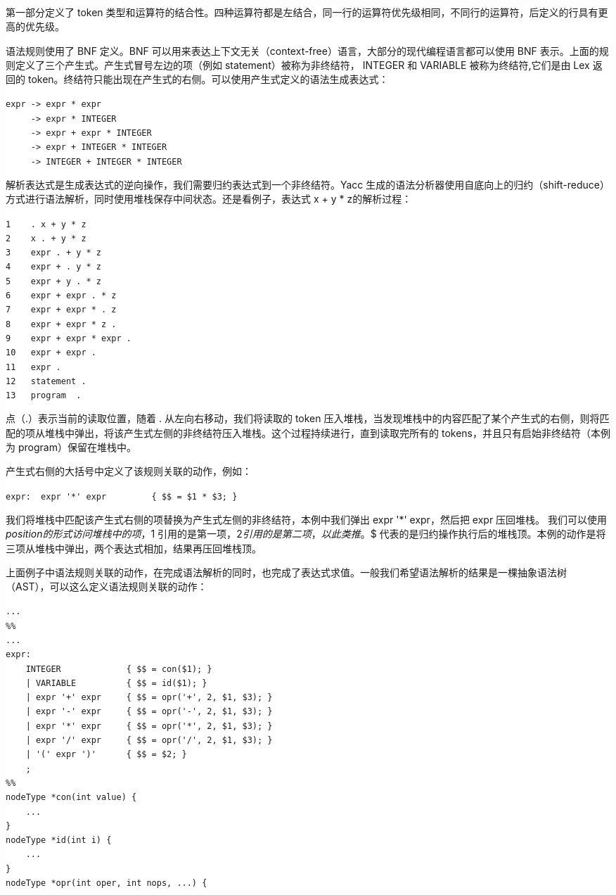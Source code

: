 ```goyacc
```

第一部分定义了 token 类型和运算符的结合性。四种运算符都是左结合，同一行的运算符优先级相同，不同行的运算符，后定义的行具有更高的优先级。

语法规则使用了 BNF 定义。BNF 可以用来表达上下文无关（context-free）语言，大部分的现代编程语言都可以使用 BNF 表示。上面的规则定义了三个产生式。产生式冒号左边的项（例如 statement）被称为非终结符， INTEGER 和 VARIABLE 被称为终结符,它们是由 Lex 返回的 token。终结符只能出现在产生式的右侧。可以使用产生式定义的语法生成表达式：

```goyacc
expr -> expr * expr
     -> expr * INTEGER
     -> expr + expr * INTEGER
     -> expr + INTEGER * INTEGER
     -> INTEGER + INTEGER * INTEGER
```

解析表达式是生成表达式的逆向操作，我们需要归约表达式到一个非终结符。Yacc 生成的语法分析器使用自底向上的归约（shift-reduce）方式进行语法解析，同时使用堆栈保存中间状态。还是看例子，表达式 x + y * z的解析过程：

```goyacc
1    . x + y * z
2    x . + y * z
3    expr . + y * z
4    expr + . y * z
5    expr + y . * z
6    expr + expr . * z
7    expr + expr * . z
8    expr + expr * z .
9    expr + expr * expr .
10   expr + expr .
11   expr .
12   statement .
13   program  .
```

点（.）表示当前的读取位置，随着 . 从左向右移动，我们将读取的 token 压入堆栈，当发现堆栈中的内容匹配了某个产生式的右侧，则将匹配的项从堆栈中弹出，将该产生式左侧的非终结符压入堆栈。这个过程持续进行，直到读取完所有的 tokens，并且只有启始非终结符（本例为 program）保留在堆栈中。

产生式右侧的大括号中定义了该规则关联的动作，例如：

```goyacc
expr:  expr '*' expr         { $$ = $1 * $3; }
```

我们将堆栈中匹配该产生式右侧的项替换为产生式左侧的非终结符，本例中我们弹出 expr '*' expr，然后把 expr 压回堆栈。 我们可以使用 $position 的形式访问堆栈中的项，$1 引用的是第一项，$2 引用的是第二项，以此类推。$$ 代表的是归约操作执行后的堆栈顶。本例的动作是将三项从堆栈中弹出，两个表达式相加，结果再压回堆栈顶。

上面例子中语法规则关联的动作，在完成语法解析的同时，也完成了表达式求值。一般我们希望语法解析的结果是一棵抽象语法树（AST），可以这么定义语法规则关联的动作：

```goyacc
...
%%
...
expr:
    INTEGER             { $$ = con($1); }
    | VARIABLE          { $$ = id($1); }
    | expr '+' expr     { $$ = opr('+', 2, $1, $3); }
    | expr '-' expr     { $$ = opr('-', 2, $1, $3); }
    | expr '*' expr     { $$ = opr('*', 2, $1, $3); } 
    | expr '/' expr     { $$ = opr('/', 2, $1, $3); }
    | '(' expr ')'      { $$ = $2; }
    ; 
%%
nodeType *con(int value) {
    ...
}
nodeType *id(int i) {
    ...
}
nodeType *opr(int oper, int nops, ...) {
```